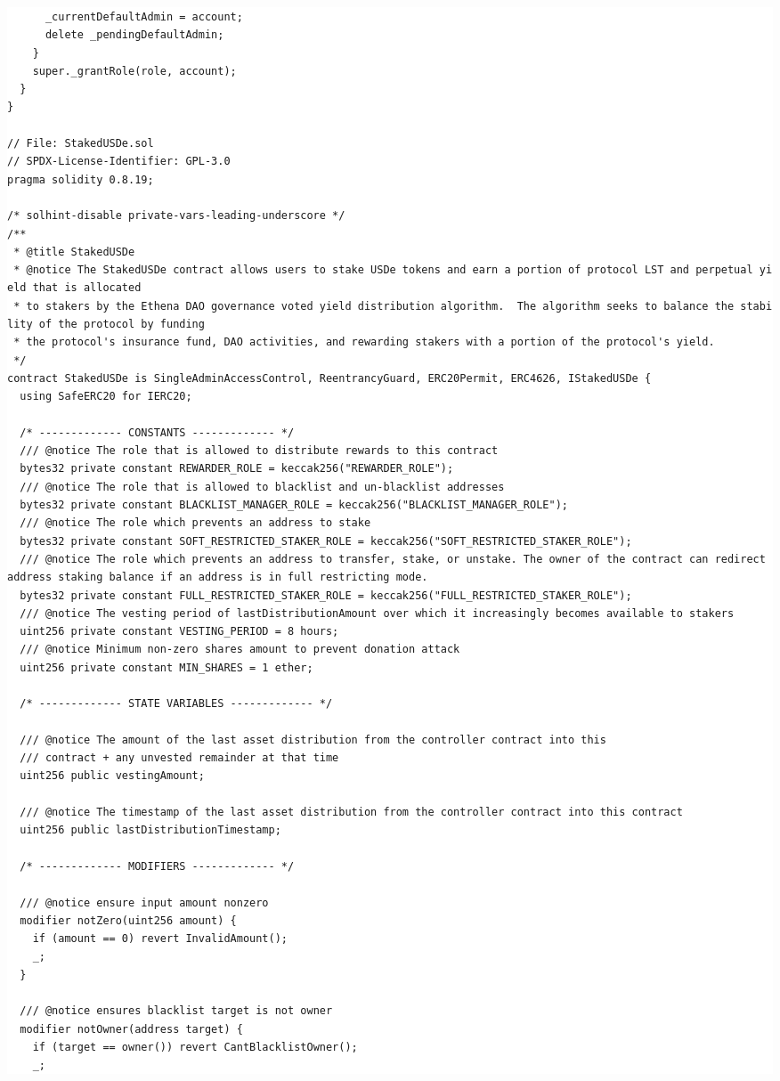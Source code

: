 ```solidity
      _currentDefaultAdmin = account;
      delete _pendingDefaultAdmin;
    }
    super._grantRole(role, account);
  }
}

// File: StakedUSDe.sol
// SPDX-License-Identifier: GPL-3.0
pragma solidity 0.8.19;

/* solhint-disable private-vars-leading-underscore */
/**
 * @title StakedUSDe
 * @notice The StakedUSDe contract allows users to stake USDe tokens and earn a portion of protocol LST and perpetual yield that is allocated
 * to stakers by the Ethena DAO governance voted yield distribution algorithm.  The algorithm seeks to balance the stability of the protocol by funding
 * the protocol's insurance fund, DAO activities, and rewarding stakers with a portion of the protocol's yield.
 */
contract StakedUSDe is SingleAdminAccessControl, ReentrancyGuard, ERC20Permit, ERC4626, IStakedUSDe {
  using SafeERC20 for IERC20;

  /* ------------- CONSTANTS ------------- */
  /// @notice The role that is allowed to distribute rewards to this contract
  bytes32 private constant REWARDER_ROLE = keccak256("REWARDER_ROLE");
  /// @notice The role that is allowed to blacklist and un-blacklist addresses
  bytes32 private constant BLACKLIST_MANAGER_ROLE = keccak256("BLACKLIST_MANAGER_ROLE");
  /// @notice The role which prevents an address to stake
  bytes32 private constant SOFT_RESTRICTED_STAKER_ROLE = keccak256("SOFT_RESTRICTED_STAKER_ROLE");
  /// @notice The role which prevents an address to transfer, stake, or unstake. The owner of the contract can redirect address staking balance if an address is in full restricting mode.
  bytes32 private constant FULL_RESTRICTED_STAKER_ROLE = keccak256("FULL_RESTRICTED_STAKER_ROLE");
  /// @notice The vesting period of lastDistributionAmount over which it increasingly becomes available to stakers
  uint256 private constant VESTING_PERIOD = 8 hours;
  /// @notice Minimum non-zero shares amount to prevent donation attack
  uint256 private constant MIN_SHARES = 1 ether;

  /* ------------- STATE VARIABLES ------------- */

  /// @notice The amount of the last asset distribution from the controller contract into this
  /// contract + any unvested remainder at that time
  uint256 public vestingAmount;

  /// @notice The timestamp of the last asset distribution from the controller contract into this contract
  uint256 public lastDistributionTimestamp;

  /* ------------- MODIFIERS ------------- */

  /// @notice ensure input amount nonzero
  modifier notZero(uint256 amount) {
    if (amount == 0) revert InvalidAmount();
    _;
  }

  /// @notice ensures blacklist target is not owner
  modifier notOwner(address target) {
    if (target == owner()) revert CantBlacklistOwner();
    _;
```
